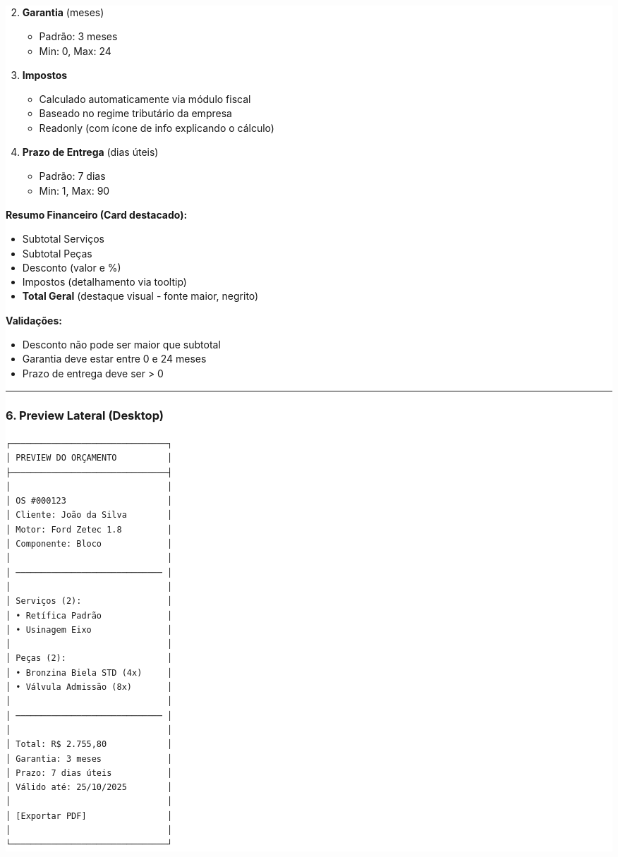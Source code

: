 2. **Garantia** (meses)
   - Padrão: 3 meses
   - Min: 0, Max: 24
   
3. **Impostos**
   - Calculado automaticamente via módulo fiscal
   - Baseado no regime tributário da empresa
   - Readonly (com ícone de info explicando o cálculo)
   
4. **Prazo de Entrega** (dias úteis)
   - Padrão: 7 dias
   - Min: 1, Max: 90

**Resumo Financeiro (Card destacado):**
- Subtotal Serviços
- Subtotal Peças
- Desconto (valor e %)
- Impostos (detalhamento via tooltip)
- **Total Geral** (destaque visual - fonte maior, negrito)

**Validações:**
- Desconto não pode ser maior que subtotal
- Garantia deve estar entre 0 e 24 meses
- Prazo de entrega deve ser > 0

---

### 6. Preview Lateral (Desktop)

```
┌───────────────────────────────┐
│ PREVIEW DO ORÇAMENTO          │
├───────────────────────────────┤
│                               │
│ OS #000123                    │
│ Cliente: João da Silva        │
│ Motor: Ford Zetec 1.8         │
│ Componente: Bloco             │
│                               │
│ ───────────────────────────── │
│                               │
│ Serviços (2):                 │
│ • Retífica Padrão             │
│ • Usinagem Eixo               │
│                               │
│ Peças (2):                    │
│ • Bronzina Biela STD (4x)     │
│ • Válvula Admissão (8x)       │
│                               │
│ ───────────────────────────── │
│                               │
│ Total: R$ 2.755,80            │
│ Garantia: 3 meses             │
│ Prazo: 7 dias úteis           │
│ Válido até: 25/10/2025        │
│                               │
│ [Exportar PDF]                │
│                               │
└───────────────────────────────┘
```
